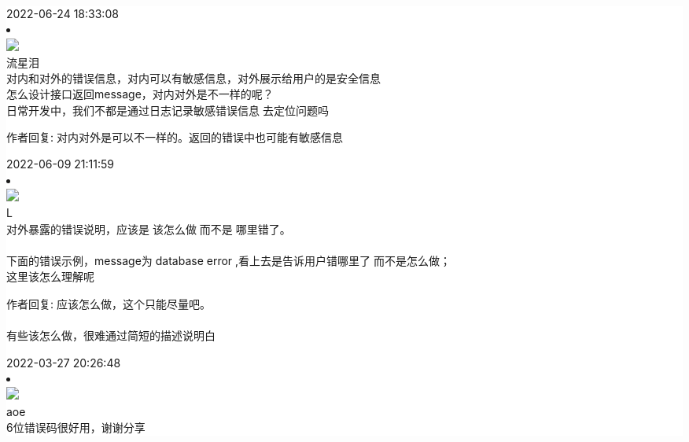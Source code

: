   </div>
  <div class="_3klNVc4Z_0">
    <div class="_3Hkula0k_0">2022-06-24 18:33:08</div>
  </div>
</div>
</div>
</li>
<li>
<div class="_2sjJGcOH_0"><img src="https://static001.geekbang.org/account/avatar/00/13/f3/2f/fe5f0daf.jpg"
  class="_3FLYR4bF_0">
<div class="_36ChpWj4_0">
  <div class="_2zFoi7sd_0"><span>流星泪</span>
  </div>
  <div class="_2_QraFYR_0">对内和对外的错误信息，对内可以有敏感信息，对外展示给用户的是安全信息<br>怎么设计接口返回message，对内对外是不一样的呢？<br>日常开发中，我们不都是通过日志记录敏感错误信息 去定位问题吗</div>
  <div class="_10o3OAxT_0">
    <p class="_3KxQPN3V_0">作者回复: 对内对外是可以不一样的。返回的错误中也可能有敏感信息</p>
  </div>
  <div class="_3klNVc4Z_0">
    <div class="_3Hkula0k_0">2022-06-09 21:11:59</div>
  </div>
</div>
</div>
</li>
<li>
<div class="_2sjJGcOH_0"><img src="http://thirdwx.qlogo.cn/mmopen/vi_32/Q0j4TwGTfTKibpqtH0ORBMSibtP6DzJ9yZmWzSxzv9ULPZmXyDrduib1fFkacNiakhOuOEOrUILFbA7jXQq2NEFKUg/132"
  class="_3FLYR4bF_0">
<div class="_36ChpWj4_0">
  <div class="_2zFoi7sd_0"><span>L</span>
  </div>
  <div class="_2_QraFYR_0">对外暴露的错误说明，应该是 该怎么做 而不是 哪里错了。<br><br>下面的错误示例，message为 database error ,看上去是告诉用户错哪里了 而不是怎么做；<br>这里该怎么理解呢</div>
  <div class="_10o3OAxT_0">
    <p class="_3KxQPN3V_0">作者回复: 应该怎么做，这个只能尽量吧。<br><br>有些该怎么做，很难通过简短的描述说明白</p>
  </div>
  <div class="_3klNVc4Z_0">
    <div class="_3Hkula0k_0">2022-03-27 20:26:48</div>
  </div>
</div>
</div>
</li>
<li>
<div class="_2sjJGcOH_0"><img src="https://static001.geekbang.org/account/avatar/00/11/1d/de/62bfa83f.jpg"
  class="_3FLYR4bF_0">
<div class="_36ChpWj4_0">
  <div class="_2zFoi7sd_0"><span>aoe</span>
  </div>
  <div class="_2_QraFYR_0">6位错误码很好用，谢谢分享</div>
  <div class="_10o3OAxT_0">
    